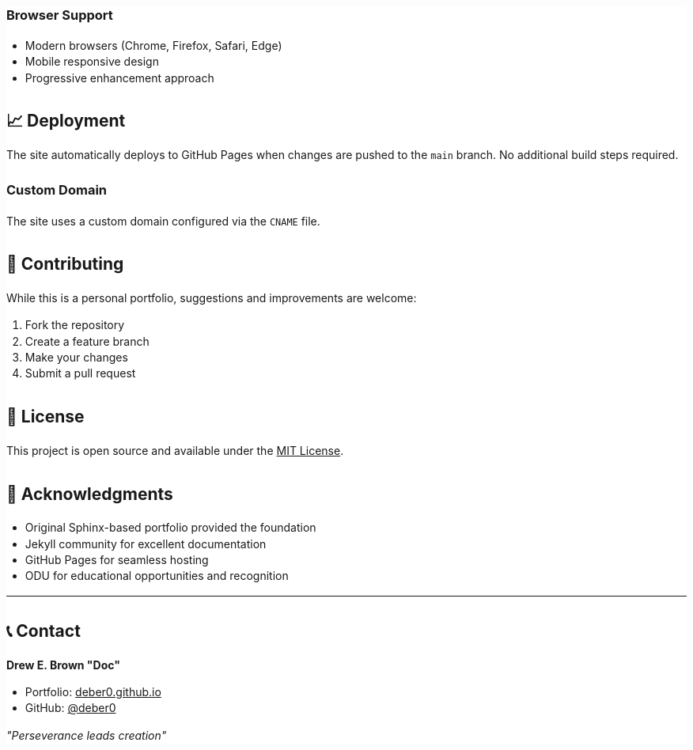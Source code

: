 ### Browser Support
- Modern browsers (Chrome, Firefox, Safari, Edge)
- Mobile responsive design
- Progressive enhancement approach

## 📈 Deployment

The site automatically deploys to GitHub Pages when changes are pushed to the `main` branch. No additional build steps required.

### Custom Domain
The site uses a custom domain configured via the `CNAME` file.

## 🤝 Contributing

While this is a personal portfolio, suggestions and improvements are welcome:

1. Fork the repository
2. Create a feature branch
3. Make your changes
4. Submit a pull request

## 📄 License

This project is open source and available under the [MIT License](LICENSE).

## 🙏 Acknowledgments

- Original Sphinx-based portfolio provided the foundation
- Jekyll community for excellent documentation
- GitHub Pages for seamless hosting
- ODU for educational opportunities and recognition

---

## 📞 Contact

**Drew E. Brown "Doc"**
- Portfolio: [deber0.github.io](https://deber0.github.io)
- GitHub: [@deber0](https://github.com/deber0)

*"Perseverance leads creation"*